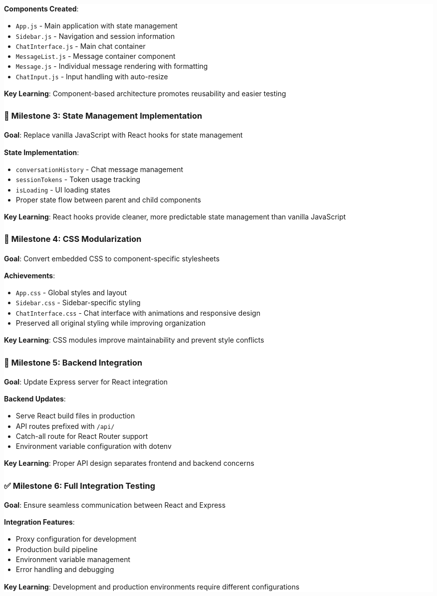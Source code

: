 **Components Created**:
- `App.js` - Main application with state management
- `Sidebar.js` - Navigation and session information
- `ChatInterface.js` - Main chat container
- `MessageList.js` - Message container component
- `Message.js` - Individual message rendering with formatting
- `ChatInput.js` - Input handling with auto-resize

**Key Learning**: Component-based architecture promotes reusability and easier testing

### 🔧 Milestone 3: State Management Implementation
**Goal**: Replace vanilla JavaScript with React hooks for state management

**State Implementation**:
- `conversationHistory` - Chat message management
- `sessionTokens` - Token usage tracking
- `isLoading` - UI loading states
- Proper state flow between parent and child components

**Key Learning**: React hooks provide cleaner, more predictable state management than vanilla JavaScript

### 🎨 Milestone 4: CSS Modularization
**Goal**: Convert embedded CSS to component-specific stylesheets

**Achievements**:
- `App.css` - Global styles and layout
- `Sidebar.css` - Sidebar-specific styling
- `ChatInterface.css` - Chat interface with animations and responsive design
- Preserved all original styling while improving organization

**Key Learning**: CSS modules improve maintainability and prevent style conflicts

### 🔌 Milestone 5: Backend Integration
**Goal**: Update Express server for React integration

**Backend Updates**:
- Serve React build files in production
- API routes prefixed with `/api/`
- Catch-all route for React Router support
- Environment variable configuration with dotenv

**Key Learning**: Proper API design separates frontend and backend concerns

### ✅ Milestone 6: Full Integration Testing
**Goal**: Ensure seamless communication between React and Express

**Integration Features**:
- Proxy configuration for development
- Production build pipeline
- Environment variable management
- Error handling and debugging

**Key Learning**: Development and production environments require different configurations
